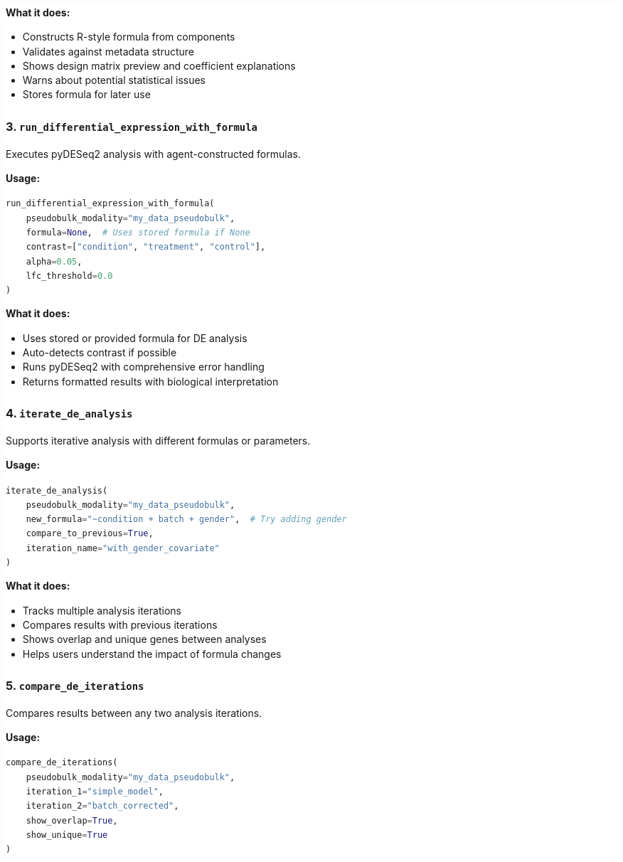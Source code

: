 **What it does:**
- Constructs R-style formula from components
- Validates against metadata structure
- Shows design matrix preview and coefficient explanations
- Warns about potential statistical issues
- Stores formula for later use

### 3. `run_differential_expression_with_formula`

Executes pyDESeq2 analysis with agent-constructed formulas.

**Usage:**
```python
run_differential_expression_with_formula(
    pseudobulk_modality="my_data_pseudobulk",
    formula=None,  # Uses stored formula if None
    contrast=["condition", "treatment", "control"],
    alpha=0.05,
    lfc_threshold=0.0
)
```

**What it does:**
- Uses stored or provided formula for DE analysis
- Auto-detects contrast if possible
- Runs pyDESeq2 with comprehensive error handling
- Returns formatted results with biological interpretation

### 4. `iterate_de_analysis`

Supports iterative analysis with different formulas or parameters.

**Usage:**
```python
iterate_de_analysis(
    pseudobulk_modality="my_data_pseudobulk",
    new_formula="~condition + batch + gender",  # Try adding gender
    compare_to_previous=True,
    iteration_name="with_gender_covariate"
)
```

**What it does:**
- Tracks multiple analysis iterations
- Compares results with previous iterations
- Shows overlap and unique genes between analyses
- Helps users understand the impact of formula changes

### 5. `compare_de_iterations`

Compares results between any two analysis iterations.

**Usage:**
```python
compare_de_iterations(
    pseudobulk_modality="my_data_pseudobulk",
    iteration_1="simple_model",
    iteration_2="batch_corrected",
    show_overlap=True,
    show_unique=True
)
```
